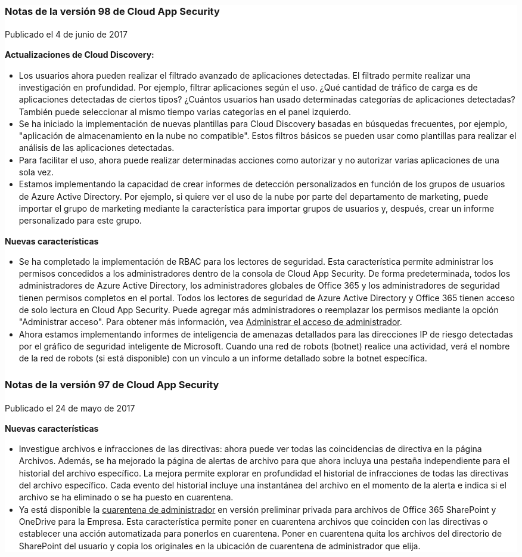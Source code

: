 ### <a name="cloud-app-security-release-98"></a>Notas de la versión 98 de Cloud App Security

Publicado el 4 de junio de 2017
 
**Actualizaciones de Cloud Discovery:**

- Los usuarios ahora pueden realizar el filtrado avanzado de aplicaciones detectadas. El filtrado permite realizar una investigación en profundidad. Por ejemplo, filtrar aplicaciones según el uso. ¿Qué cantidad de tráfico de carga es de aplicaciones detectadas de ciertos tipos? ¿Cuántos usuarios han usado determinadas categorías de aplicaciones detectadas? También puede seleccionar al mismo tiempo varias categorías en el panel izquierdo. 
- Se ha iniciado la implementación de nuevas plantillas para Cloud Discovery basadas en búsquedas frecuentes, por ejemplo, "aplicación de almacenamiento en la nube no compatible". Estos filtros básicos se pueden usar como plantillas para realizar el análisis de las aplicaciones detectadas.
- Para facilitar el uso, ahora puede realizar determinadas acciones como autorizar y no autorizar varias aplicaciones de una sola vez.
- Estamos implementando la capacidad de crear informes de detección personalizados en función de los grupos de usuarios de Azure Active Directory. Por ejemplo, si quiere ver el uso de la nube por parte del departamento de marketing, puede importar el grupo de marketing mediante la característica para importar grupos de usuarios y, después, crear un informe personalizado para este grupo.

**Nuevas características**

- Se ha completado la implementación de RBAC para los lectores de seguridad. Esta característica permite administrar los permisos concedidos a los administradores dentro de la consola de Cloud App Security. De forma predeterminada, todos los administradores de Azure Active Directory, los administradores globales de Office 365 y los administradores de seguridad tienen permisos completos en el portal. Todos los lectores de seguridad de Azure Active Directory y Office 365 tienen acceso de solo lectura en Cloud App Security. Puede agregar más administradores o reemplazar los permisos mediante la opción "Administrar acceso". Para obtener más información, vea [Administrar el acceso de administrador](manage-admins.md).
- Ahora estamos implementando informes de inteligencia de amenazas detallados para las direcciones IP de riesgo detectadas por el gráfico de seguridad inteligente de Microsoft. Cuando una red de robots (botnet) realice una actividad, verá el nombre de la red de robots (si está disponible) con un vínculo a un informe detallado sobre la botnet específica.
 
### <a name="cloud-app-security-release-97"></a>Notas de la versión 97 de Cloud App Security

Publicado el 24 de mayo de 2017

**Nuevas características**

- Investigue archivos e infracciones de las directivas: ahora puede ver todas las coincidencias de directiva en la página Archivos. Además, se ha mejorado la página de alertas de archivo para que ahora incluya una pestaña independiente para el historial del archivo específico. La mejora permite explorar en profundidad el historial de infracciones de todas las directivas del archivo específico. Cada evento del historial incluye una instantánea del archivo en el momento de la alerta e indica si el archivo se ha eliminado o se ha puesto en cuarentena.
- Ya está disponible la [cuarentena de administrador](use-case-admin-quarantine.md) en versión preliminar privada para archivos de Office 365 SharePoint y OneDrive para la Empresa. Esta característica permite poner en cuarentena archivos que coinciden con las directivas o establecer una acción automatizada para ponerlos en cuarentena. Poner en cuarentena quita los archivos del directorio de SharePoint del usuario y copia los originales en la ubicación de cuarentena de administrador que elija.
